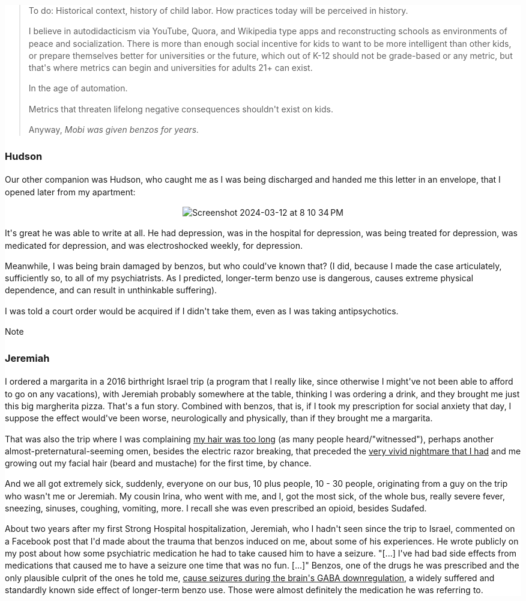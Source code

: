 > To do: Historical context, history of child labor. How practices today will be perceived in history.
> 
> I believe in autodidacticism via YouTube, Quora, and Wikipedia type apps and reconstructing schools as environments of peace and socialization. There is more than enough social incentive for kids to want to be more intelligent than other kids, or prepare themselves better for universities or the future, which out of K-12 should not be grade-based or any metric, but that's where metrics can begin and universities for adults 21+ can exist.
>
> In the age of automation.
>
> Metrics that threaten lifelong negative consequences shouldn't exist on kids.
>
> Anyway, *Mobi was given benzos for years.*

### Hudson

Our other companion was Hudson, who caught me as I was being discharged and handed me this letter in an envelope, that I opened later from my apartment:

<p align="center">
<img width="300" alt="Screenshot 2024-03-12 at 8 10 34 PM" src="https://github.com/slerman12/Detective-Sam/assets/9126603/d5414cba-2012-42f9-b516-f06dd8760cad">
</p>

It's great he was able to write at all. He had depression, was in the hospital for depression, was being treated for depression, was medicated for depression, and was electroshocked weekly, for depression. 

Meanwhile, I was being brain damaged by benzos, but who could've known that? (I did, because I made the case articulately, sufficiently so, to all of my psychiatrists. As I predicted, longer-term benzo use is dangerous, causes extreme physical dependence, and can result in unthinkable suffering). 

I was told a court order would be acquired if I didn't take them, even as I was taking antipsychotics.

> [!NOTE]
> ### Jeremiah
>
> I ordered a margarita in a 2016 birthright Israel trip (a program that I really like, since otherwise I might've not been able to afford to go on any vacations), with Jeremiah probably somewhere at the table, thinking I was ordering a drink, and they brought me just this big margherita pizza. That's a fun story. Combined with benzos, that is, if I took my prescription for social anxiety that day, I suppose the effect would've been worse, neurologically and physically, than if they brought me a margarita.
>
> That was also the trip where I was complaining [my hair was too long](https://www.facebook.com/share/qQqsQLv4Cgvbv7UZ/) (as many people heard/"witnessed"), perhaps another almost-preternatural-seeming omen, besides the electric razor breaking, that preceded the [very vivid nightmare that I had](#part-1) and me growing out my facial hair (beard and mustache) for the first time, by chance.
>
> And we all got extremely sick, suddenly, everyone on our bus, 10 plus people, 10 - 30 people, originating from a guy on the trip who wasn't me or Jeremiah. My cousin Irina, who went with me, and I, got the most sick, of the whole bus, really severe fever, sneezing, sinuses, coughing, vomiting, more. I recall she was even prescribed an opioid, besides Sudafed.
>
> About two years after my first Strong Hospital hospitalization, Jeremiah, who I hadn't seen since the trip to Israel, commented on a Facebook post that I'd made about the trauma that benzos induced on me, about some of his experiences. He wrote publicly on my post about how some psychiatric medication he had to take caused him to have a seizure. "[...] I've had bad side effects from medications that caused me to have a seizure one time that was no fun. [...]" Benzos, one of the drugs he was prescribed and the only plausible culprit of the ones he told me, [cause seizures during the brain's GABA downregulation](https://pubmed.ncbi.nlm.nih.gov/21815323/#:~:text=Withdrawal%20seizures%20have%20occurred%20with,time%20and%20at%20high%20doses.), a widely suffered and standardly known side effect of longer-term benzo use. Those were almost definitely the medication  he was referring to.
>